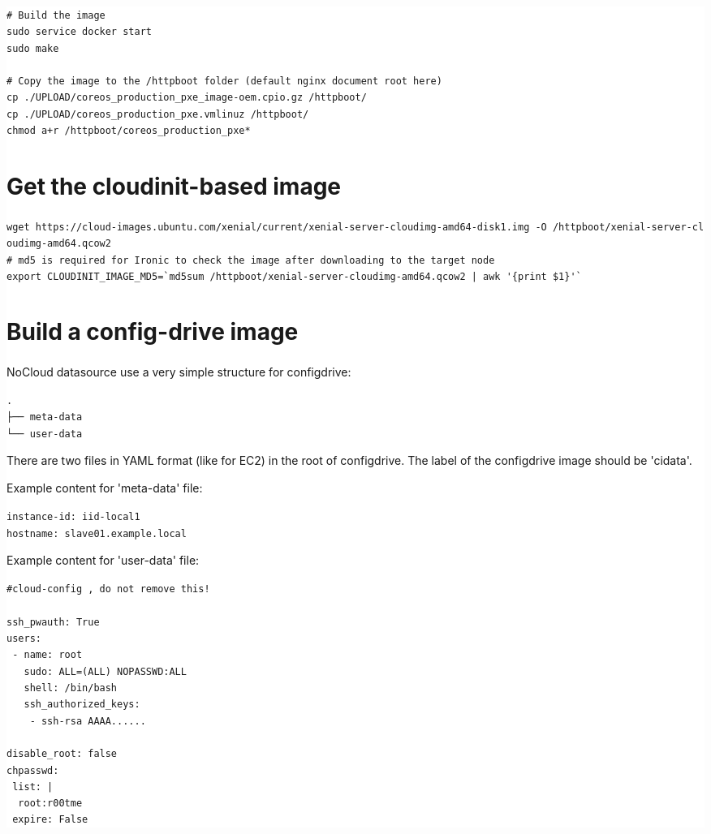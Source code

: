     # Build the image
    sudo service docker start
    sudo make

    # Copy the image to the /httpboot folder (default nginx document root here)
    cp ./UPLOAD/coreos_production_pxe_image-oem.cpio.gz /httpboot/
    cp ./UPLOAD/coreos_production_pxe.vmlinuz /httpboot/
    chmod a+r /httpboot/coreos_production_pxe*

Get the cloudinit-based image
=============================

    wget https://cloud-images.ubuntu.com/xenial/current/xenial-server-cloudimg-amd64-disk1.img -O /httpboot/xenial-server-cloudimg-amd64.qcow2
    # md5 is required for Ironic to check the image after downloading to the target node
    export CLOUDINIT_IMAGE_MD5=`md5sum /httpboot/xenial-server-cloudimg-amd64.qcow2 | awk '{print $1}'`

Build a config-drive image
==========================

NoCloud datasource use a very simple structure for configdrive:

    .
    ├── meta-data
    └── user-data

There are two files in YAML format (like for EC2) in the root of configdrive.
The label of the configdrive image should be 'cidata'.

Example content for 'meta-data' file:

    instance-id: iid-local1
    hostname: slave01.example.local

Example content for 'user-data' file:

    #cloud-config , do not remove this!

    ssh_pwauth: True
    users:
     - name: root
       sudo: ALL=(ALL) NOPASSWD:ALL
       shell: /bin/bash
       ssh_authorized_keys:
        - ssh-rsa AAAA......

    disable_root: false
    chpasswd:
     list: |
      root:r00tme
     expire: False
